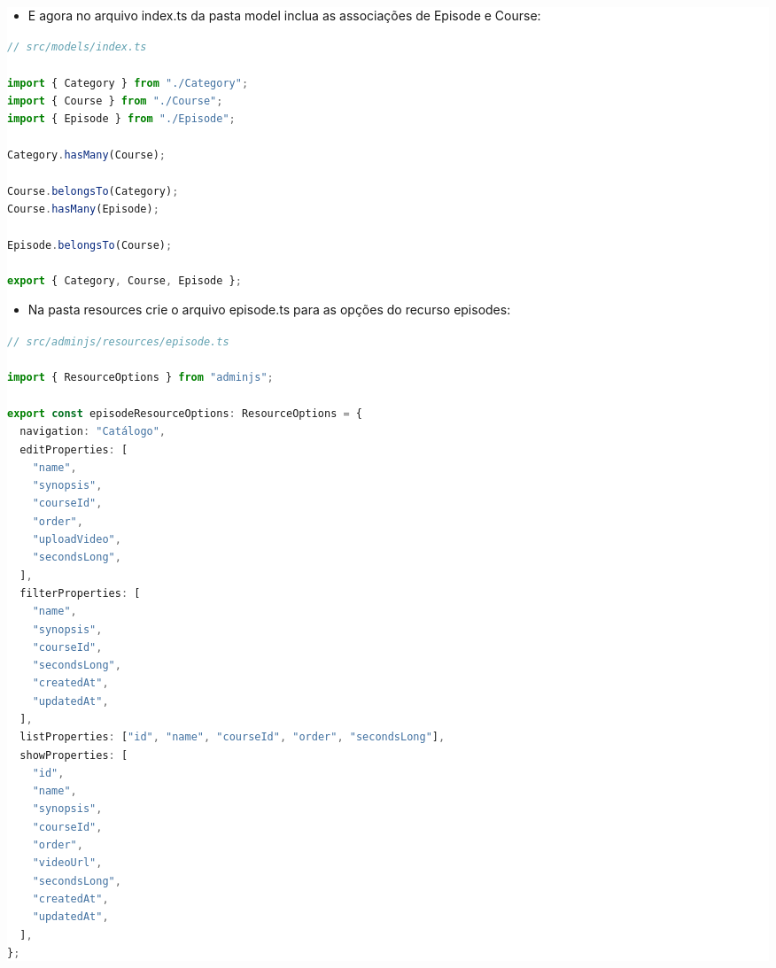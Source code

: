 - E agora no arquivo index.ts da pasta model inclua as associações de Episode e Course:

```typescript
// src/models/index.ts

import { Category } from "./Category";
import { Course } from "./Course";
import { Episode } from "./Episode";

Category.hasMany(Course);

Course.belongsTo(Category);
Course.hasMany(Episode);

Episode.belongsTo(Course);

export { Category, Course, Episode };
```

- Na pasta resources crie o arquivo episode.ts para as opções do recurso episodes:

```typescript
// src/adminjs/resources/episode.ts

import { ResourceOptions } from "adminjs";

export const episodeResourceOptions: ResourceOptions = {
  navigation: "Catálogo",
  editProperties: [
    "name",
    "synopsis",
    "courseId",
    "order",
    "uploadVideo",
    "secondsLong",
  ],
  filterProperties: [
    "name",
    "synopsis",
    "courseId",
    "secondsLong",
    "createdAt",
    "updatedAt",
  ],
  listProperties: ["id", "name", "courseId", "order", "secondsLong"],
  showProperties: [
    "id",
    "name",
    "synopsis",
    "courseId",
    "order",
    "videoUrl",
    "secondsLong",
    "createdAt",
    "updatedAt",
  ],
};
```
